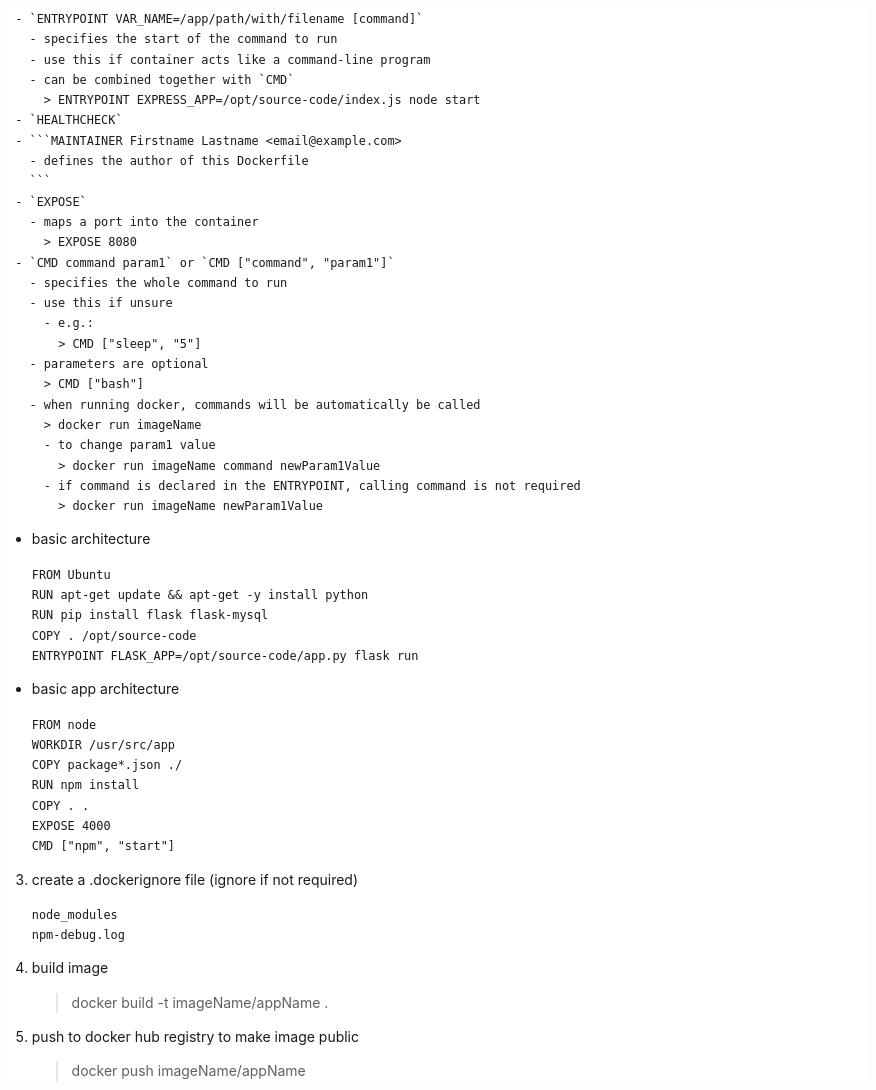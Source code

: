      - `ENTRYPOINT VAR_NAME=/app/path/with/filename [command]`
       - specifies the start of the command to run
       - use this if container acts like a command-line program
       - can be combined together with `CMD`
         > ENTRYPOINT EXPRESS_APP=/opt/source-code/index.js node start
     - `HEALTHCHECK`
     - ```MAINTAINER Firstname Lastname <email@example.com>
       - defines the author of this Dockerfile
       ```
     - `EXPOSE`
       - maps a port into the container
         > EXPOSE 8080
     - `CMD command param1` or `CMD ["command", "param1"]`
       - specifies the whole command to run
       - use this if unsure
         - e.g.:
           > CMD ["sleep", "5"]
       - parameters are optional
         > CMD ["bash"]
       - when running docker, commands will be automatically be called
         > docker run imageName
         - to change param1 value
           > docker run imageName command newParam1Value
         - if command is declared in the ENTRYPOINT, calling command is not required
           > docker run imageName newParam1Value
   - basic architecture
     ```
     FROM Ubuntu
     RUN apt-get update && apt-get -y install python
     RUN pip install flask flask-mysql
     COPY . /opt/source-code
     ENTRYPOINT FLASK_APP=/opt/source-code/app.py flask run
     ```
   - basic app architecture
     ```
     FROM node
     WORKDIR /usr/src/app
     COPY package*.json ./
     RUN npm install
     COPY . .
     EXPOSE 4000
     CMD ["npm", "start"]
     ```
3. create a .dockerignore file (ignore if not required)
   ```
   node_modules
   npm-debug.log
   ```
4. build image
   > docker build -t imageName/appName .
5. push to docker hub registry to make image public
   > docker push imageName/appName

